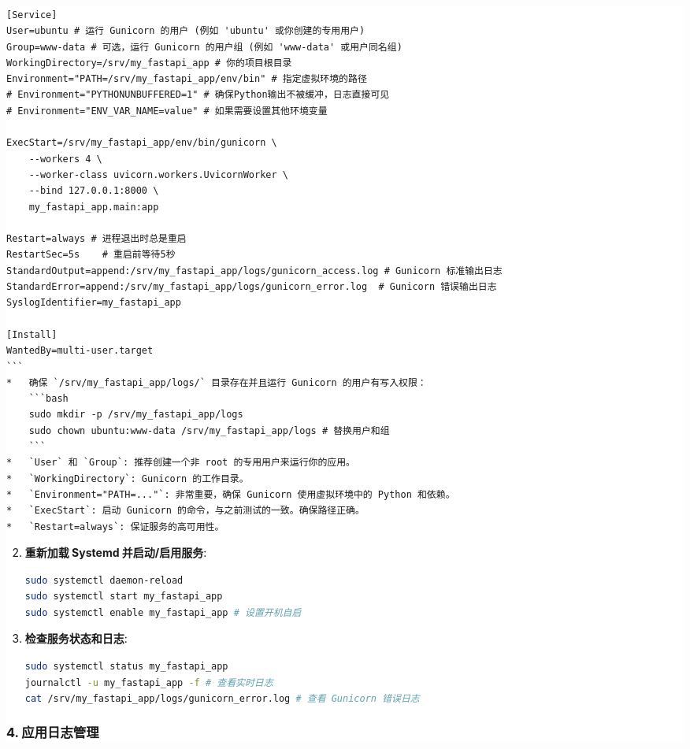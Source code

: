     [Service]
    User=ubuntu # 运行 Gunicorn 的用户 (例如 'ubuntu' 或你创建的专用用户)
    Group=www-data # 可选，运行 Gunicorn 的用户组 (例如 'www-data' 或用户同名组)
    WorkingDirectory=/srv/my_fastapi_app # 你的项目根目录
    Environment="PATH=/srv/my_fastapi_app/env/bin" # 指定虚拟环境的路径
    # Environment="PYTHONUNBUFFERED=1" # 确保Python输出不被缓冲，日志直接可见
    # Environment="ENV_VAR_NAME=value" # 如果需要设置其他环境变量

    ExecStart=/srv/my_fastapi_app/env/bin/gunicorn \
        --workers 4 \
        --worker-class uvicorn.workers.UvicornWorker \
        --bind 127.0.0.1:8000 \
        my_fastapi_app.main:app
    
    Restart=always # 进程退出时总是重启
    RestartSec=5s    # 重启前等待5秒
    StandardOutput=append:/srv/my_fastapi_app/logs/gunicorn_access.log # Gunicorn 标准输出日志
    StandardError=append:/srv/my_fastapi_app/logs/gunicorn_error.log  # Gunicorn 错误输出日志
    SyslogIdentifier=my_fastapi_app

    [Install]
    WantedBy=multi-user.target
    ```
    *   确保 `/srv/my_fastapi_app/logs/` 目录存在并且运行 Gunicorn 的用户有写入权限：
        ```bash
        sudo mkdir -p /srv/my_fastapi_app/logs
        sudo chown ubuntu:www-data /srv/my_fastapi_app/logs # 替换用户和组
        ```
    *   `User` 和 `Group`: 推荐创建一个非 root 的专用用户来运行你的应用。
    *   `WorkingDirectory`: Gunicorn 的工作目录。
    *   `Environment="PATH=..."`: 非常重要，确保 Gunicorn 使用虚拟环境中的 Python 和依赖。
    *   `ExecStart`: 启动 Gunicorn 的命令，与之前测试的一致。确保路径正确。
    *   `Restart=always`: 保证服务的高可用性。

2.  **重新加载 Systemd 并启动/启用服务**:
    ```bash
    sudo systemctl daemon-reload
    sudo systemctl start my_fastapi_app
    sudo systemctl enable my_fastapi_app # 设置开机自启
    ```

3.  **检查服务状态和日志**:
    ```bash
    sudo systemctl status my_fastapi_app
    journalctl -u my_fastapi_app -f # 查看实时日志
    cat /srv/my_fastapi_app/logs/gunicorn_error.log # 查看 Gunicorn 错误日志
    ```

### 4. 应用日志管理
